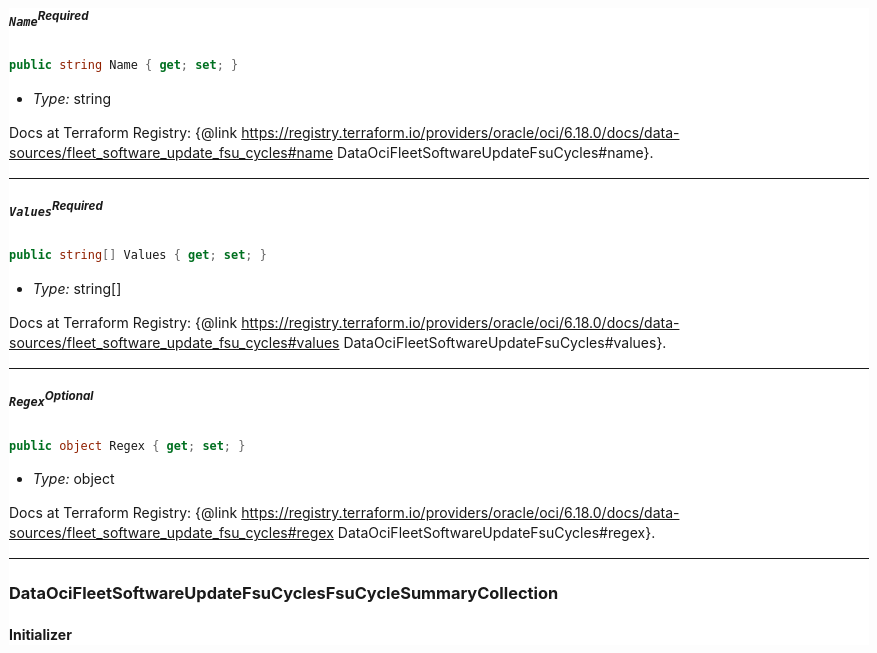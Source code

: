 
##### `Name`<sup>Required</sup> <a name="Name" id="rhizo-co-terraform-provider-oci.dataOciFleetSoftwareUpdateFsuCycles.DataOciFleetSoftwareUpdateFsuCyclesFilter.property.name"></a>

```csharp
public string Name { get; set; }
```

- *Type:* string

Docs at Terraform Registry: {@link https://registry.terraform.io/providers/oracle/oci/6.18.0/docs/data-sources/fleet_software_update_fsu_cycles#name DataOciFleetSoftwareUpdateFsuCycles#name}.

---

##### `Values`<sup>Required</sup> <a name="Values" id="rhizo-co-terraform-provider-oci.dataOciFleetSoftwareUpdateFsuCycles.DataOciFleetSoftwareUpdateFsuCyclesFilter.property.values"></a>

```csharp
public string[] Values { get; set; }
```

- *Type:* string[]

Docs at Terraform Registry: {@link https://registry.terraform.io/providers/oracle/oci/6.18.0/docs/data-sources/fleet_software_update_fsu_cycles#values DataOciFleetSoftwareUpdateFsuCycles#values}.

---

##### `Regex`<sup>Optional</sup> <a name="Regex" id="rhizo-co-terraform-provider-oci.dataOciFleetSoftwareUpdateFsuCycles.DataOciFleetSoftwareUpdateFsuCyclesFilter.property.regex"></a>

```csharp
public object Regex { get; set; }
```

- *Type:* object

Docs at Terraform Registry: {@link https://registry.terraform.io/providers/oracle/oci/6.18.0/docs/data-sources/fleet_software_update_fsu_cycles#regex DataOciFleetSoftwareUpdateFsuCycles#regex}.

---

### DataOciFleetSoftwareUpdateFsuCyclesFsuCycleSummaryCollection <a name="DataOciFleetSoftwareUpdateFsuCyclesFsuCycleSummaryCollection" id="rhizo-co-terraform-provider-oci.dataOciFleetSoftwareUpdateFsuCycles.DataOciFleetSoftwareUpdateFsuCyclesFsuCycleSummaryCollection"></a>

#### Initializer <a name="Initializer" id="rhizo-co-terraform-provider-oci.dataOciFleetSoftwareUpdateFsuCycles.DataOciFleetSoftwareUpdateFsuCyclesFsuCycleSummaryCollection.Initializer"></a>
